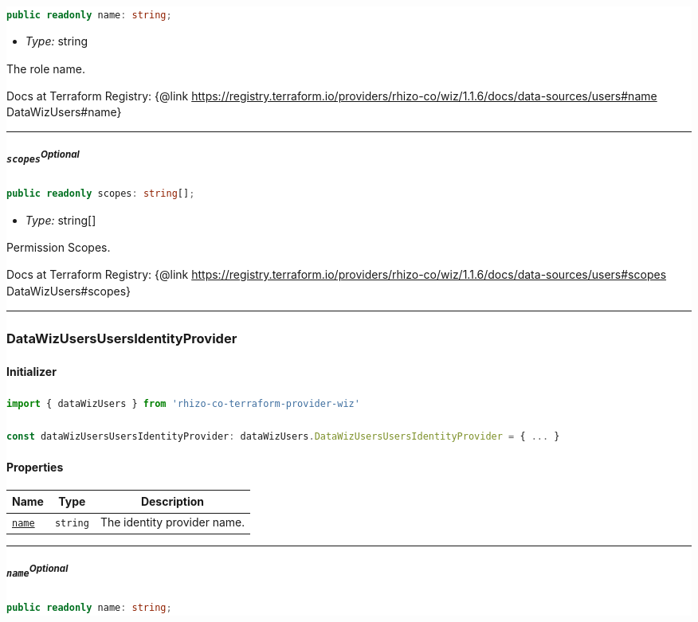 ```typescript
public readonly name: string;
```

- *Type:* string

The role name.

Docs at Terraform Registry: {@link https://registry.terraform.io/providers/rhizo-co/wiz/1.1.6/docs/data-sources/users#name DataWizUsers#name}

---

##### `scopes`<sup>Optional</sup> <a name="scopes" id="rhizo-co-terraform-provider-wiz.dataWizUsers.DataWizUsersUsersEffectiveRole.property.scopes"></a>

```typescript
public readonly scopes: string[];
```

- *Type:* string[]

Permission Scopes.

Docs at Terraform Registry: {@link https://registry.terraform.io/providers/rhizo-co/wiz/1.1.6/docs/data-sources/users#scopes DataWizUsers#scopes}

---

### DataWizUsersUsersIdentityProvider <a name="DataWizUsersUsersIdentityProvider" id="rhizo-co-terraform-provider-wiz.dataWizUsers.DataWizUsersUsersIdentityProvider"></a>

#### Initializer <a name="Initializer" id="rhizo-co-terraform-provider-wiz.dataWizUsers.DataWizUsersUsersIdentityProvider.Initializer"></a>

```typescript
import { dataWizUsers } from 'rhizo-co-terraform-provider-wiz'

const dataWizUsersUsersIdentityProvider: dataWizUsers.DataWizUsersUsersIdentityProvider = { ... }
```

#### Properties <a name="Properties" id="Properties"></a>

| **Name** | **Type** | **Description** |
| --- | --- | --- |
| <code><a href="#rhizo-co-terraform-provider-wiz.dataWizUsers.DataWizUsersUsersIdentityProvider.property.name">name</a></code> | <code>string</code> | The identity provider name. |

---

##### `name`<sup>Optional</sup> <a name="name" id="rhizo-co-terraform-provider-wiz.dataWizUsers.DataWizUsersUsersIdentityProvider.property.name"></a>

```typescript
public readonly name: string;
```
